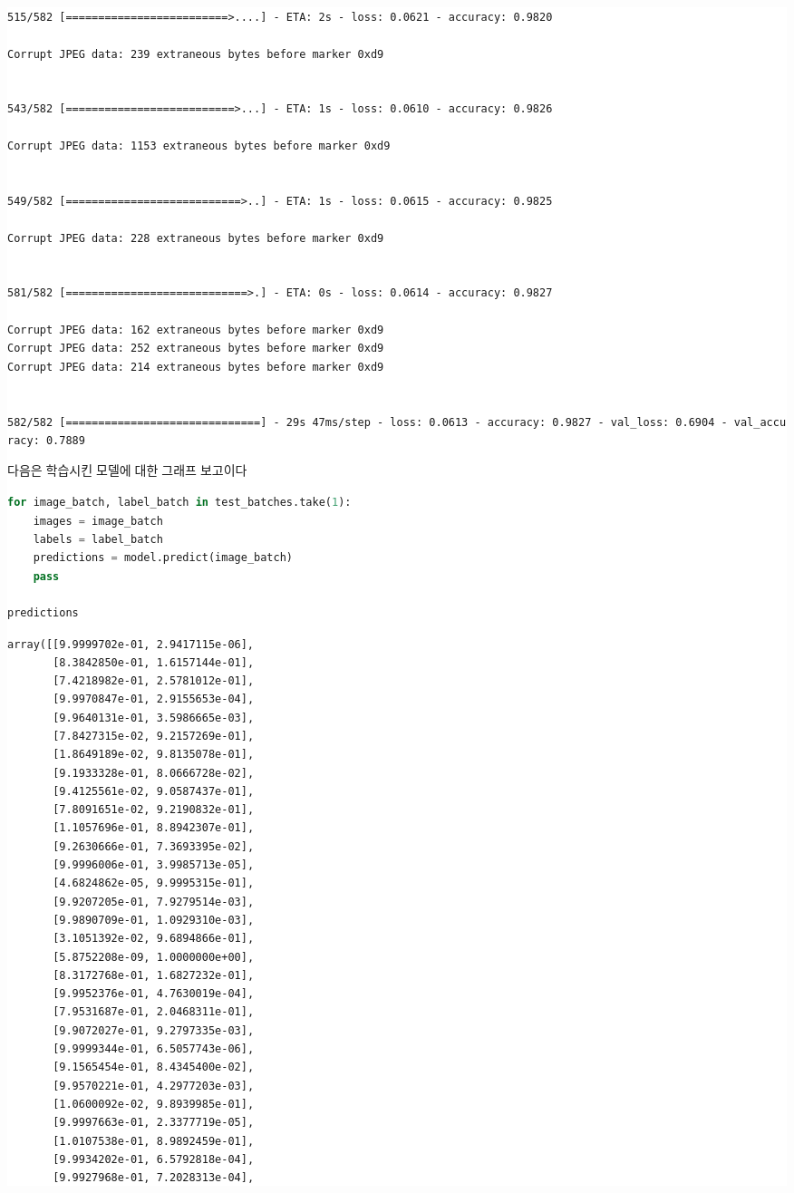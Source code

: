 
    515/582 [=========================>....] - ETA: 2s - loss: 0.0621 - accuracy: 0.9820

    Corrupt JPEG data: 239 extraneous bytes before marker 0xd9


    543/582 [==========================>...] - ETA: 1s - loss: 0.0610 - accuracy: 0.9826

    Corrupt JPEG data: 1153 extraneous bytes before marker 0xd9


    549/582 [===========================>..] - ETA: 1s - loss: 0.0615 - accuracy: 0.9825

    Corrupt JPEG data: 228 extraneous bytes before marker 0xd9


    581/582 [============================>.] - ETA: 0s - loss: 0.0614 - accuracy: 0.9827

    Corrupt JPEG data: 162 extraneous bytes before marker 0xd9
    Corrupt JPEG data: 252 extraneous bytes before marker 0xd9
    Corrupt JPEG data: 214 extraneous bytes before marker 0xd9


    582/582 [==============================] - 29s 47ms/step - loss: 0.0613 - accuracy: 0.9827 - val_loss: 0.6904 - val_accuracy: 0.7889


다음은 학습시킨 모델에 대한 그래프 보고이다


```python
for image_batch, label_batch in test_batches.take(1):
    images = image_batch
    labels = label_batch
    predictions = model.predict(image_batch)
    pass

predictions
```




    array([[9.9999702e-01, 2.9417115e-06],
           [8.3842850e-01, 1.6157144e-01],
           [7.4218982e-01, 2.5781012e-01],
           [9.9970847e-01, 2.9155653e-04],
           [9.9640131e-01, 3.5986665e-03],
           [7.8427315e-02, 9.2157269e-01],
           [1.8649189e-02, 9.8135078e-01],
           [9.1933328e-01, 8.0666728e-02],
           [9.4125561e-02, 9.0587437e-01],
           [7.8091651e-02, 9.2190832e-01],
           [1.1057696e-01, 8.8942307e-01],
           [9.2630666e-01, 7.3693395e-02],
           [9.9996006e-01, 3.9985713e-05],
           [4.6824862e-05, 9.9995315e-01],
           [9.9207205e-01, 7.9279514e-03],
           [9.9890709e-01, 1.0929310e-03],
           [3.1051392e-02, 9.6894866e-01],
           [5.8752208e-09, 1.0000000e+00],
           [8.3172768e-01, 1.6827232e-01],
           [9.9952376e-01, 4.7630019e-04],
           [7.9531687e-01, 2.0468311e-01],
           [9.9072027e-01, 9.2797335e-03],
           [9.9999344e-01, 6.5057743e-06],
           [9.1565454e-01, 8.4345400e-02],
           [9.9570221e-01, 4.2977203e-03],
           [1.0600092e-02, 9.8939985e-01],
           [9.9997663e-01, 2.3377719e-05],
           [1.0107538e-01, 8.9892459e-01],
           [9.9934202e-01, 6.5792818e-04],
           [9.9927968e-01, 7.2028313e-04],
